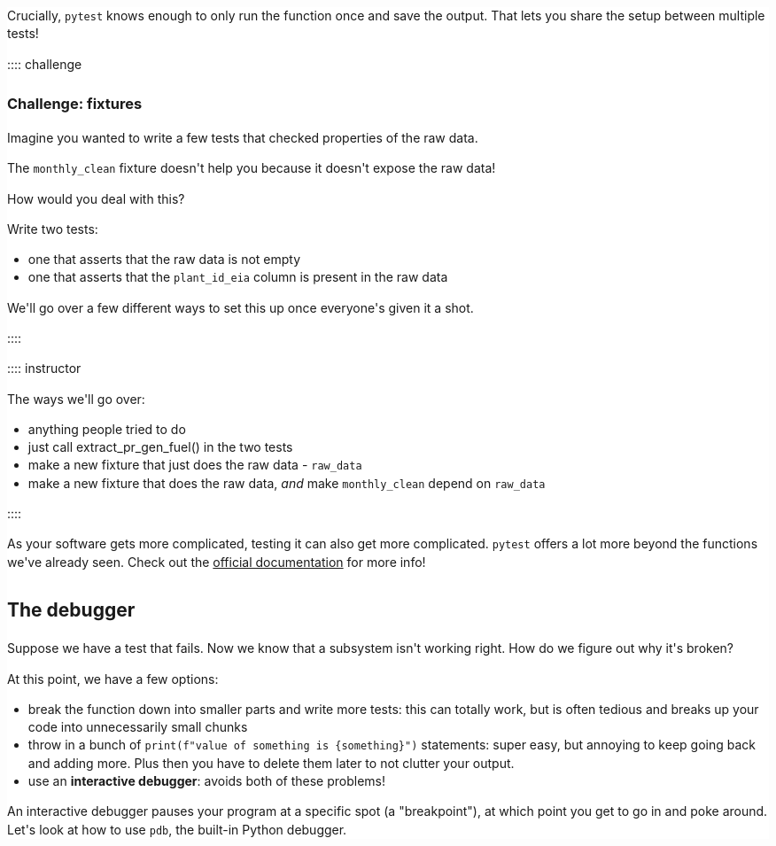 ```python
```

Crucially, `pytest` knows enough to only run the function once and save the output.
That lets you share the setup between multiple tests!

:::: challenge

### Challenge: fixtures

Imagine you wanted to write a few tests that checked properties of the raw data.

The `monthly_clean` fixture doesn't help you because it doesn't expose the raw data!

How would you deal with this?

Write two tests:

* one that asserts that the raw data is not empty
* one that asserts that the `plant_id_eia` column is present in the raw data

We'll go over a few different ways to set this up once everyone's given it a shot.

::::

:::: instructor

The ways we'll go over:

* anything people tried to do
* just call extract_pr_gen_fuel() in the two tests
* make a new fixture that just does the raw data - `raw_data`
* make a new fixture that does the raw data, *and* make `monthly_clean` depend on `raw_data`


::::

As your software gets more complicated, testing it can also get more complicated.
`pytest` offers a lot more beyond the functions we've already seen.
Check out the [official documentation](https://docs.pytest.org/en/stable/index.html) for more info!

## The debugger

Suppose we have a test that fails.
Now we know that a subsystem isn't working right.
How do we figure out why it's broken?

At this point, we have a few options:
- break the function down into smaller parts and write more tests:
  this can totally work,
  but is often tedious and breaks up your code into unnecessarily small chunks
- throw in a bunch of `print(f"value of something is {something}")` statements:
  super easy, but annoying to keep going back and adding more.
  Plus then you have to delete them later to not clutter your output.
- use an **interactive debugger**: avoids both of these problems!

An interactive debugger pauses your program at a specific spot (a "breakpoint"),
at which point you get to go in and poke around.
Let's look at how to use `pdb`, the built-in Python debugger.
